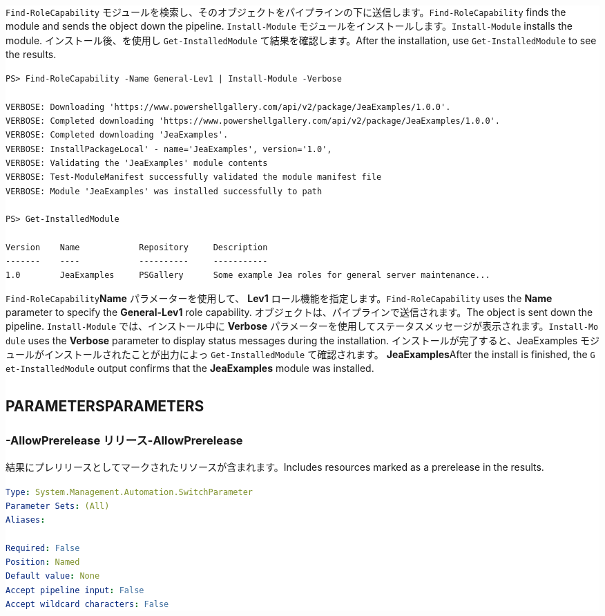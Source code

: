<span data-ttu-id="0a000-130">`Find-RoleCapability` モジュールを検索し、そのオブジェクトをパイプラインの下に送信します。</span><span class="sxs-lookup"><span data-stu-id="0a000-130">`Find-RoleCapability` finds the module and sends the object down the pipeline.</span></span> <span data-ttu-id="0a000-131">`Install-Module` モジュールをインストールします。</span><span class="sxs-lookup"><span data-stu-id="0a000-131">`Install-Module` installs the module.</span></span> <span data-ttu-id="0a000-132">インストール後、を使用し `Get-InstalledModule` て結果を確認します。</span><span class="sxs-lookup"><span data-stu-id="0a000-132">After the installation, use `Get-InstalledModule` to see the results.</span></span>

```
PS> Find-RoleCapability -Name General-Lev1 | Install-Module -Verbose

VERBOSE: Downloading 'https://www.powershellgallery.com/api/v2/package/JeaExamples/1.0.0'.
VERBOSE: Completed downloading 'https://www.powershellgallery.com/api/v2/package/JeaExamples/1.0.0'.
VERBOSE: Completed downloading 'JeaExamples'.
VERBOSE: InstallPackageLocal' - name='JeaExamples', version='1.0',
VERBOSE: Validating the 'JeaExamples' module contents
VERBOSE: Test-ModuleManifest successfully validated the module manifest file
VERBOSE: Module 'JeaExamples' was installed successfully to path

PS> Get-InstalledModule

Version    Name            Repository     Description
-------    ----            ----------     -----------
1.0        JeaExamples     PSGallery      Some example Jea roles for general server maintenance...
```

<span data-ttu-id="0a000-133">`Find-RoleCapability`**Name** パラメーターを使用して、 **Lev1** ロール機能を指定します。</span><span class="sxs-lookup"><span data-stu-id="0a000-133">`Find-RoleCapability` uses the **Name** parameter to specify the **General-Lev1** role capability.</span></span>
<span data-ttu-id="0a000-134">オブジェクトは、パイプラインで送信されます。</span><span class="sxs-lookup"><span data-stu-id="0a000-134">The object is sent down the pipeline.</span></span> <span data-ttu-id="0a000-135">`Install-Module` では、インストール中に **Verbose** パラメーターを使用してステータスメッセージが表示されます。</span><span class="sxs-lookup"><span data-stu-id="0a000-135">`Install-Module` uses the **Verbose** parameter to display status messages during the installation.</span></span> <span data-ttu-id="0a000-136">インストールが完了すると、JeaExamples モジュールがインストールされたことが出力によっ `Get-InstalledModule` て確認されます。 **JeaExamples**</span><span class="sxs-lookup"><span data-stu-id="0a000-136">After the install is finished, the `Get-InstalledModule` output confirms that the **JeaExamples** module was installed.</span></span>

## <span data-ttu-id="0a000-137">PARAMETERS</span><span class="sxs-lookup"><span data-stu-id="0a000-137">PARAMETERS</span></span>

### <span data-ttu-id="0a000-138">-AllowPrerelease リリース</span><span class="sxs-lookup"><span data-stu-id="0a000-138">-AllowPrerelease</span></span>

<span data-ttu-id="0a000-139">結果にプレリリースとしてマークされたリソースが含まれます。</span><span class="sxs-lookup"><span data-stu-id="0a000-139">Includes resources marked as a prerelease in the results.</span></span>

```yaml
Type: System.Management.Automation.SwitchParameter
Parameter Sets: (All)
Aliases:

Required: False
Position: Named
Default value: None
Accept pipeline input: False
Accept wildcard characters: False
```
